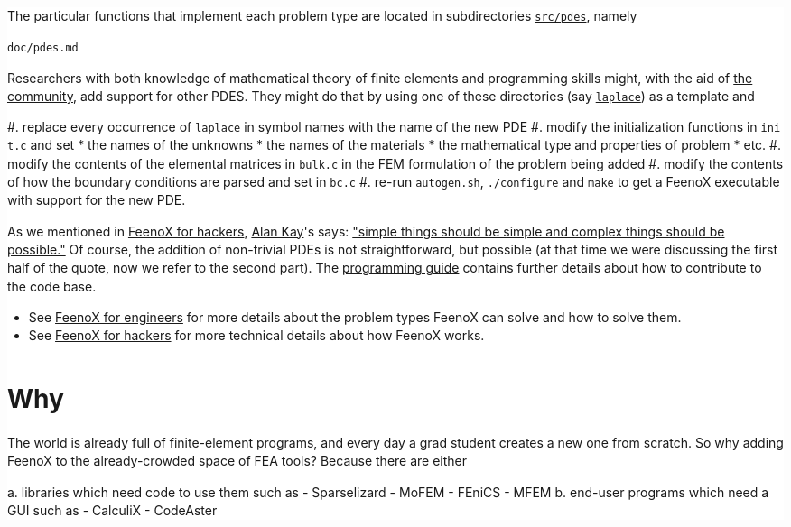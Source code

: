 The particular functions that implement each problem type are located in subdirectories [`src/pdes`](https://github.com/seamplex/feenox/tree/main/src/pdes), namely

```include
doc/pdes.md
```

Researchers with both knowledge of mathematical theory of finite elements and programming skills might, with the aid of [the community](https://github.com/seamplex/feenox/discussions), add support for other PDES.
They might do that by using one of these directories (say [`laplace`](https://github.com/seamplex/feenox/tree/main/src/pdes/laplace)) as a template and

 #. replace every occurrence of `laplace` in symbol names with the name of the new PDE
 #. modify the initialization functions in `init.c` and set 
     * the names of the unknowns
     * the names of the materials
     * the mathematical type and properties of problem 
     * etc.
 #. modify the contents of the elemental matrices in `bulk.c` in the FEM formulation of the problem being added
 #. modify the contents of how the boundary conditions are parsed and set in `bc.c`
 #. re-run `autogen.sh`, `./configure` and `make` to get a FeenoX executable with support for the new PDE.

As we mentioned in [FeenoX for hackers](./README4hackers.md), [Alan Kay](https://en.wikipedia.org/wiki/Alan_Kay)'s says: ["simple things should be simple and complex things should be possible."](https://www.quora.com/What-is-the-story-behind-Alan-Kay-s-adage-Simple-things-should-be-simple-complex-things-should-be-possible)
Of course, the addition of non-trivial PDEs is not straightforward, but possible (at that time we were discussing the first half of the quote, now we refer to the second part).
The [programming guide](doc/programming.md) contains further details about how to contribute to the code base.

 * See [FeenoX for engineers](./README4engineers.md) for more details about the problem types FeenoX can solve and how to solve them.
 * See [FeenoX for hackers](./README4hackers.md) for more technical details about how FeenoX works.



# Why

The world is already full of finite-element programs, and every day a grad student creates a new one from scratch.
So why adding FeenoX to the already-crowded space of FEA tools?
Because there are either

 a. libraries which need code to use them such as
    - Sparselizard
    - MoFEM
    - FEniCS
    - MFEM
 b. end-user programs which need a GUI such as
    - CalculiX
    - CodeAster
